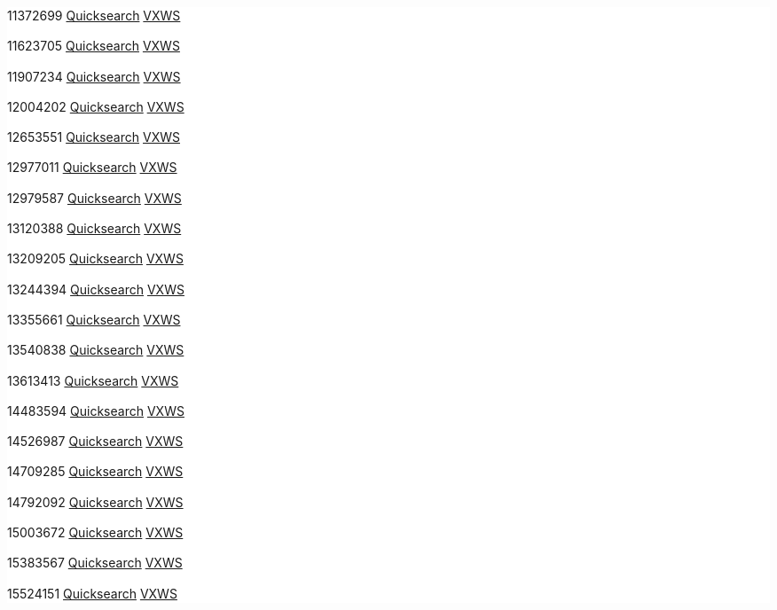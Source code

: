 11372699 [Quicksearch](https://search.library.yale.edu/catalog/11372699) [VXWS](http://prodorbis.library.yale.edu:7014/vxws/GetHoldingsService?bibId=11372699)

11623705 [Quicksearch](https://search.library.yale.edu/catalog/11623705) [VXWS](http://prodorbis.library.yale.edu:7014/vxws/GetHoldingsService?bibId=11623705)

11907234 [Quicksearch](https://search.library.yale.edu/catalog/11907234) [VXWS](http://prodorbis.library.yale.edu:7014/vxws/GetHoldingsService?bibId=11907234)

12004202 [Quicksearch](https://search.library.yale.edu/catalog/12004202) [VXWS](http://prodorbis.library.yale.edu:7014/vxws/GetHoldingsService?bibId=12004202)

12653551 [Quicksearch](https://search.library.yale.edu/catalog/12653551) [VXWS](http://prodorbis.library.yale.edu:7014/vxws/GetHoldingsService?bibId=12653551)

12977011 [Quicksearch](https://search.library.yale.edu/catalog/12977011) [VXWS](http://prodorbis.library.yale.edu:7014/vxws/GetHoldingsService?bibId=12977011)

12979587 [Quicksearch](https://search.library.yale.edu/catalog/12979587) [VXWS](http://prodorbis.library.yale.edu:7014/vxws/GetHoldingsService?bibId=12979587)

13120388 [Quicksearch](https://search.library.yale.edu/catalog/13120388) [VXWS](http://prodorbis.library.yale.edu:7014/vxws/GetHoldingsService?bibId=13120388)

13209205 [Quicksearch](https://search.library.yale.edu/catalog/13209205) [VXWS](http://prodorbis.library.yale.edu:7014/vxws/GetHoldingsService?bibId=13209205)

13244394 [Quicksearch](https://search.library.yale.edu/catalog/13244394) [VXWS](http://prodorbis.library.yale.edu:7014/vxws/GetHoldingsService?bibId=13244394)

13355661 [Quicksearch](https://search.library.yale.edu/catalog/13355661) [VXWS](http://prodorbis.library.yale.edu:7014/vxws/GetHoldingsService?bibId=13355661)

13540838 [Quicksearch](https://search.library.yale.edu/catalog/13540838) [VXWS](http://prodorbis.library.yale.edu:7014/vxws/GetHoldingsService?bibId=13540838)

13613413 [Quicksearch](https://search.library.yale.edu/catalog/13613413) [VXWS](http://prodorbis.library.yale.edu:7014/vxws/GetHoldingsService?bibId=13613413)

14483594 [Quicksearch](https://search.library.yale.edu/catalog/14483594) [VXWS](http://prodorbis.library.yale.edu:7014/vxws/GetHoldingsService?bibId=14483594)

14526987 [Quicksearch](https://search.library.yale.edu/catalog/14526987) [VXWS](http://prodorbis.library.yale.edu:7014/vxws/GetHoldingsService?bibId=14526987)

14709285 [Quicksearch](https://search.library.yale.edu/catalog/14709285) [VXWS](http://prodorbis.library.yale.edu:7014/vxws/GetHoldingsService?bibId=14709285)

14792092 [Quicksearch](https://search.library.yale.edu/catalog/14792092) [VXWS](http://prodorbis.library.yale.edu:7014/vxws/GetHoldingsService?bibId=14792092)

15003672 [Quicksearch](https://search.library.yale.edu/catalog/15003672) [VXWS](http://prodorbis.library.yale.edu:7014/vxws/GetHoldingsService?bibId=15003672)

15383567 [Quicksearch](https://search.library.yale.edu/catalog/15383567) [VXWS](http://prodorbis.library.yale.edu:7014/vxws/GetHoldingsService?bibId=15383567)

15524151 [Quicksearch](https://search.library.yale.edu/catalog/15524151) [VXWS](http://prodorbis.library.yale.edu:7014/vxws/GetHoldingsService?bibId=15524151)
